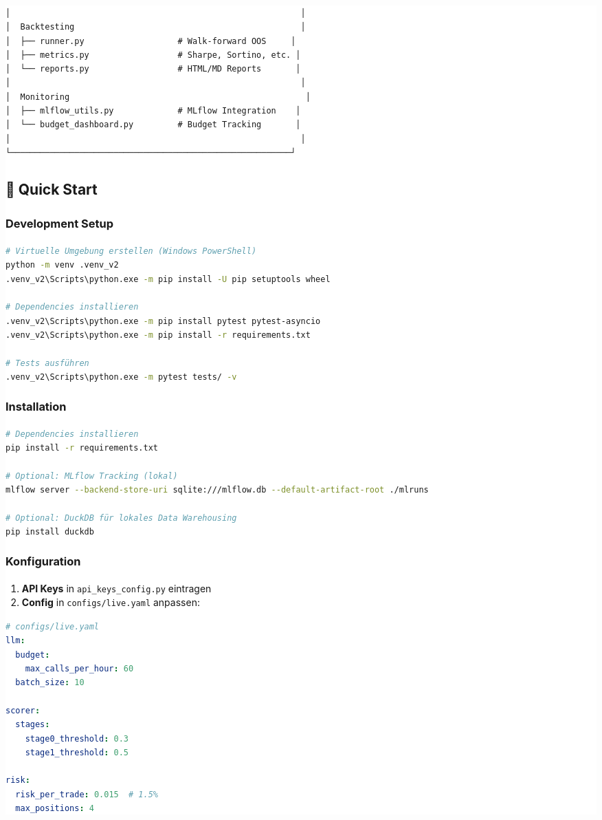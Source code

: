 ```
│                                                           │
│  Backtesting                                              │
│  ├── runner.py                   # Walk-forward OOS     │
│  ├── metrics.py                  # Sharpe, Sortino, etc. │
│  └── reports.py                  # HTML/MD Reports       │
│                                                           │
│  Monitoring                                                │
│  ├── mlflow_utils.py             # MLflow Integration    │
│  └── budget_dashboard.py         # Budget Tracking       │
│                                                           │
└─────────────────────────────────────────────────────────┘
```

## 🚀 Quick Start

### Development Setup

```bash
# Virtuelle Umgebung erstellen (Windows PowerShell)
python -m venv .venv_v2
.venv_v2\Scripts\python.exe -m pip install -U pip setuptools wheel

# Dependencies installieren
.venv_v2\Scripts\python.exe -m pip install pytest pytest-asyncio
.venv_v2\Scripts\python.exe -m pip install -r requirements.txt

# Tests ausführen
.venv_v2\Scripts\python.exe -m pytest tests/ -v
```

### Installation

```bash
# Dependencies installieren
pip install -r requirements.txt

# Optional: MLflow Tracking (lokal)
mlflow server --backend-store-uri sqlite:///mlflow.db --default-artifact-root ./mlruns

# Optional: DuckDB für lokales Data Warehousing
pip install duckdb
```

### Konfiguration

1. **API Keys** in `api_keys_config.py` eintragen
2. **Config** in `configs/live.yaml` anpassen:

```yaml
# configs/live.yaml
llm:
  budget:
    max_calls_per_hour: 60
  batch_size: 10
  
scorer:
  stages:
    stage0_threshold: 0.3
    stage1_threshold: 0.5

risk:
  risk_per_trade: 0.015  # 1.5%
  max_positions: 4
```
